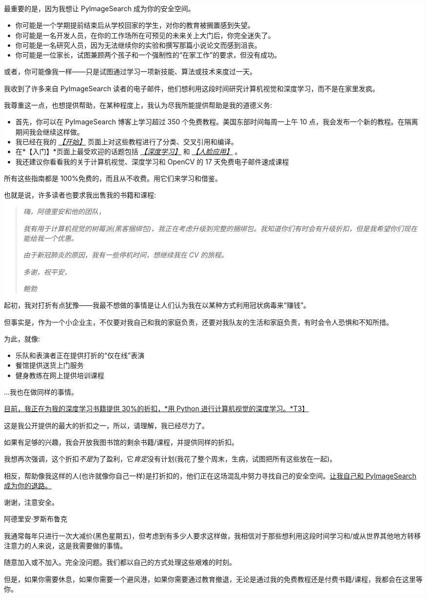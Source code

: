 最重要的是，因为我想让 PyImageSearch 成为你的安全空间。

*   你可能是一个学期提前结束后从学校回家的学生，对你的教育被搁置感到失望。
*   你可能是一名开发人员，在你的工作场所在可预见的未来关上大门后，你完全迷失了。
*   你可能是一名研究人员，因为无法继续你的实验和撰写那篇小说论文而感到沮丧。
*   你可能是一位家长，试图兼顾两个孩子和一个强制性的“在家工作”的要求，但没有成功。

或者，你可能像我一样——只是试图通过学习一项新技能、算法或技术来度过一天。

我收到了许多来自 PyImageSearch 读者的电子邮件，他们想利用这段时间研究计算机视觉和深度学习，而不是在家里发疯。

我尊重这一点，也想提供帮助，在某种程度上，我认为尽我所能提供帮助是我的道德义务:

*   首先，你可以在 PyImageSearch 博客上学习超过 350 个免费教程。美国东部时间每周一上午 10 点，我会发布一个新的教程。在隔离期间我会继续这样做。
*   我已经在我的 *[【开始】](https://pyimagesearch.com/start-here/)* 页面上对这些教程进行了分类、交叉引用和编译。
*   在*【入门】*页面上最受欢迎的话题包括 [*【深度学习】*](https://pyimagesearch.com/start-here/?#deep_learning) 和 *[【人脸应用】](https://pyimagesearch.com/start-here/?#face_applications)* 。
*   我还建议你看看我的关于计算机视觉、深度学习和 OpenCV 的 17 天免费电子邮件速成课程

所有这些指南都是 100%免费的，而且从不收费。用它们来学习和借鉴。

也就是说，许多读者也要求我出售我的书籍和课程:

> *嗨，阿德里安和他的团队，*
> 
> *我有用于计算机视觉的树莓派(黑客捆绑包)，我正在考虑升级到完整的捆绑包。我知道你们有时会有升级折扣，但是我希望你们现在能给我一个优惠。*
> 
> *由于新冠肺炎的原因，我有一些停机时间，想继续我在 CV 的旅程。*
> 
> *多谢，祝平安，*
> 
> *鲍勃*

起初，我对打折有点犹豫——我最不想做的事情是让人们认为我在以某种方式利用冠状病毒来“赚钱”。

但事实是，作为一个小企业主，不仅要对我自己和我的家庭负责，还要对我队友的生活和家庭负责，有时会令人恐惧和不知所措。

为此，就像:

*   乐队和表演者正在提供打折的“仅在线”表演
*   餐馆提供送货上门服务
*   健身教练在网上提供培训课程

…我也在做同样的事情。

[目前，我正在为我的深度学习书籍提供 30%的折扣，*用 Python 进行计算机视觉的深度学习。*T3】](https://pyimagesearch.com/deep-learning-computer-vision-python-book/)

这是我公开提供的最大的折扣之一，所以，请理解，我已经尽力了。

如果有足够的兴趣，我会开放我图书馆的剩余书籍/课程，并提供同样的折扣。

我想再次强调，这个折扣*不是*为了盈利，它*肯定*没有计划(我花了整个周末，生病，试图把所有这些放在一起)。

相反，帮助像我这样的人(也许就像你自己一样)是打折扣的，他们正在这场混乱中努力寻找自己的安全空间。[让我自己和 PyImageSearch 成为你的退路。](https://pyimagesearch.com/deep-learning-computer-vision-python-book/)

谢谢，注意安全。

阿德里安·罗斯布鲁克

我通常每年只进行一次大减价(黑色星期五)，但考虑到有多少人要求这样做，我相信对于那些想利用这段时间学习和/或从世界其他地方转移注意力的人来说，这是我需要做的事情。

随意加入或不加入。完全没问题。我们都以自己的方式处理这些艰难的时刻。

但是，如果你需要休息，如果你需要一个避风港，如果你需要通过教育撤退，无论是通过我的免费教程还是付费书籍/课程，我都会在这里等你。